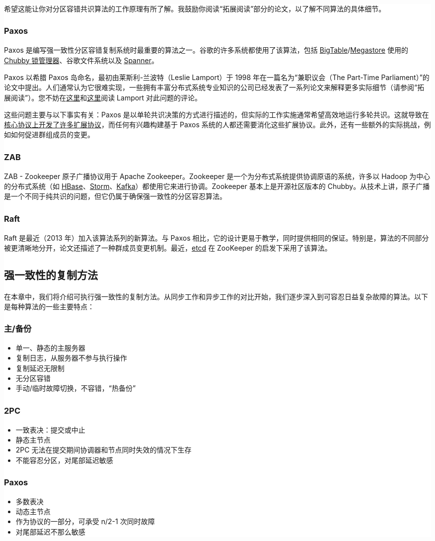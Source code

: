 希望这能让你对分区容错共识算法的工作原理有所了解。我鼓励你阅读“拓展阅读”部分的论文，以了解不同算法的具体细节。

### Paxos

Paxos 是编写强一致性分区容错复制系统时最重要的算法之一。谷歌的许多系统都使用了该算法，包括 [BigTable](https://research.google.com/archive/bigtable.html)/[Megastore](https://research.google.com/pubs/pub36971.html) 使用的 [Chubby 锁管理器](https://research.google.com/archive/chubby.html)、谷歌文件系统以及 [Spanner](https://research.google.com/archive/spanner.html)。

Paxos 以希腊 Paxos 岛命名，最初由莱斯利-兰波特（Leslie Lamport）于 1998 年在一篇名为“兼职议会（The Part-Time Parliament）”的论文中提出。人们通常认为它很难实现，一些拥有丰富分布式系统专业知识的公司已经发表了一系列论文来解释更多实际细节（请参阅“拓展阅读”）。您不妨在[这里](http://research.microsoft.com/en-us/um/people/lamport/pubs/pubs.html#lamport-paxos)和[这里](http://research.microsoft.com/en-us/um/people/lamport/pubs/pubs.html#paxos-simple)阅读 Lamport 对此问题的评论。

这些问题主要与以下事实有关：Paxos 是以单轮共识决策的方式进行描述的，但实际的工作实施通常希望高效地运行多轮共识。这就导致在[核心协议上开发了许多扩展协议](https://en.wikipedia.org/wiki/Paxos_algorithm)，而任何有兴趣构建基于 Paxos 系统的人都还需要消化这些扩展协议。此外，还有一些额外的实际挑战，例如如何促进群组成员的变更。

### ZAB

ZAB - Zookeeper 原子广播协议用于 Apache Zookeeper。Zookeeper 是一个为分布式系统提供协调原语的系统，许多以 Hadoop 为中心的分布式系统（如 [HBase](http://hbase.apache.org/)、[Storm](http://storm-project.net/)、[Kafka](http://kafka.apache.org/)）都使用它来进行协调。Zookeeper 基本上是开源社区版本的 Chubby。从技术上讲，原子广播是一个不同于纯共识的问题，但它仍属于确保强一致性的分区容忍算法。

### Raft

Raft 是最近（2013 年）加入该算法系列的新算法。与 Paxos 相比，它的设计更易于教学，同时提供相同的保证。特别是，算法的不同部分被更清晰地分开，论文还描述了一种群成员变更机制。最近，[etcd](https://github.com/coreos/etcd) 在 ZooKeeper 的启发下采用了该算法。

## 强一致性的复制方法

在本章中，我们将介绍可执行强一致性的复制方法。从同步工作和异步工作的对比开始，我们逐步深入到可容忍日益复杂故障的算法。以下是每种算法的一些主要特点：

### 主/备份

- 单一、静态的主服务器
- 复制日志，从服务器不参与执行操作
- 复制延迟无限制
- 无分区容错
- 手动/临时故障切换，不容错，“热备份”

### 2PC

- 一致表决：提交或中止
- 静态主节点
- 2PC 无法在提交期间协调器和节点同时失效的情况下生存
- 不能容忍分区，对尾部延迟敏感

### Paxos

- 多数表决
- 动态主节点
- 作为协议的一部分，可承受 n/2-1 次同时故障
- 对尾部延迟不那么敏感
